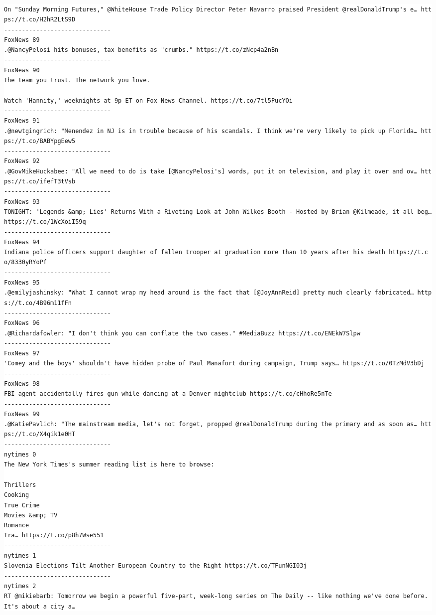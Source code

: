     On "Sunday Morning Futures," @WhiteHouse Trade Policy Director Peter Navarro praised President @realDonaldTrump's e… https://t.co/H2hR2LtS9D
    ------------------------------
    FoxNews 89
    .@NancyPelosi hits bonuses, tax benefits as "crumbs." https://t.co/zNcp4a2nBn
    ------------------------------
    FoxNews 90
    The team you trust. The network you love.
    
    Watch 'Hannity,' weeknights at 9p ET on Fox News Channel. https://t.co/7tl5PucYOi
    ------------------------------
    FoxNews 91
    .@newtgingrich: "Menendez in NJ is in trouble because of his scandals. I think we're very likely to pick up Florida… https://t.co/BABYpgEew5
    ------------------------------
    FoxNews 92
    .@GovMikeHuckabee: "All we need to do is take [@NancyPelosi's] words, put it on television, and play it over and ov… https://t.co/ifefT3tVsb
    ------------------------------
    FoxNews 93
    TONIGHT: 'Legends &amp; Lies' Returns With a Riveting Look at John Wilkes Booth - Hosted by Brian @Kilmeade, it all beg… https://t.co/1WcXoiI59q
    ------------------------------
    FoxNews 94
    Indiana police officers support daughter of fallen trooper at graduation more than 10 years after his death https://t.co/8330yRYoPf
    ------------------------------
    FoxNews 95
    .@emilyjashinsky: "What I cannot wrap my head around is the fact that [@JoyAnnReid] pretty much clearly fabricated… https://t.co/4B96m11fFn
    ------------------------------
    FoxNews 96
    .@Richardafowler: "I don't think you can conflate the two cases." #MediaBuzz https://t.co/ENEkW7Slpw
    ------------------------------
    FoxNews 97
    'Comey and the boys' shouldn't have hidden probe of Paul Manafort during campaign, Trump says… https://t.co/0TzMdV3bDj
    ------------------------------
    FoxNews 98
    FBI agent accidentally fires gun while dancing at a Denver nightclub https://t.co/cHhoRe5nTe
    ------------------------------
    FoxNews 99
    .@KatiePavlich: "The mainstream media, let's not forget, propped @realDonaldTrump during the primary and as soon as… https://t.co/X4qik1e0HT
    ------------------------------
    nytimes 0
    The New York Times's summer reading list is here to browse:
     
    Thrillers
    Cooking 
    True Crime
    Movies &amp; TV
    Romance
    Tra… https://t.co/p8h7Wse551
    ------------------------------
    nytimes 1
    Slovenia Elections Tilt Another European Country to the Right https://t.co/TFunNGI03j
    ------------------------------
    nytimes 2
    RT @mikiebarb: Tomorrow we begin a powerful five-part, week-long series on The Daily -- like nothing we've done before. It's about a city a…